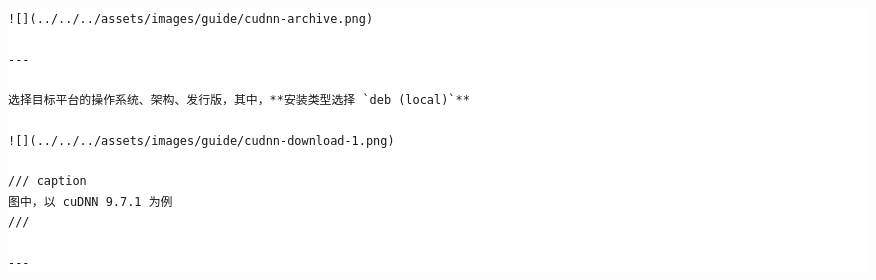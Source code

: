     ![](../../../assets/images/guide/cudnn-archive.png)

    ---

    选择目标平台的操作系统、架构、发行版，其中，**安装类型选择 `deb (local)`**

    ![](../../../assets/images/guide/cudnn-download-1.png)

    /// caption
    图中，以 cuDNN 9.7.1 为例
    ///

    ---
